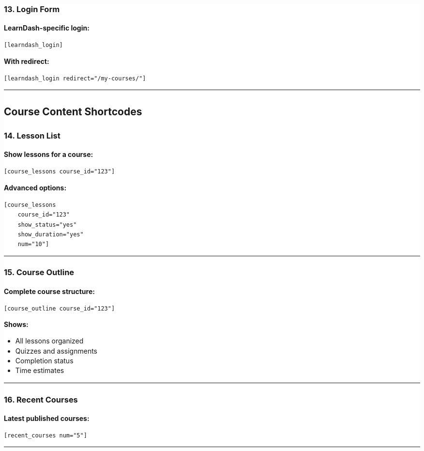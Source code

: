 
### 13. Login Form

**LearnDash-specific login:**
```
[learndash_login]
```

**With redirect:**
```
[learndash_login redirect="/my-courses/"]
```

---

## Course Content Shortcodes

### 14. Lesson List

**Show lessons for a course:**
```
[course_lessons course_id="123"]
```

**Advanced options:**
```
[course_lessons 
    course_id="123"
    show_status="yes"
    show_duration="yes"
    num="10"]
```

---

### 15. Course Outline

**Complete course structure:**
```
[course_outline course_id="123"]
```

**Shows:**
- All lessons organized
- Quizzes and assignments
- Completion status
- Time estimates

---

### 16. Recent Courses

**Latest published courses:**
```
[recent_courses num="5"]
```

---